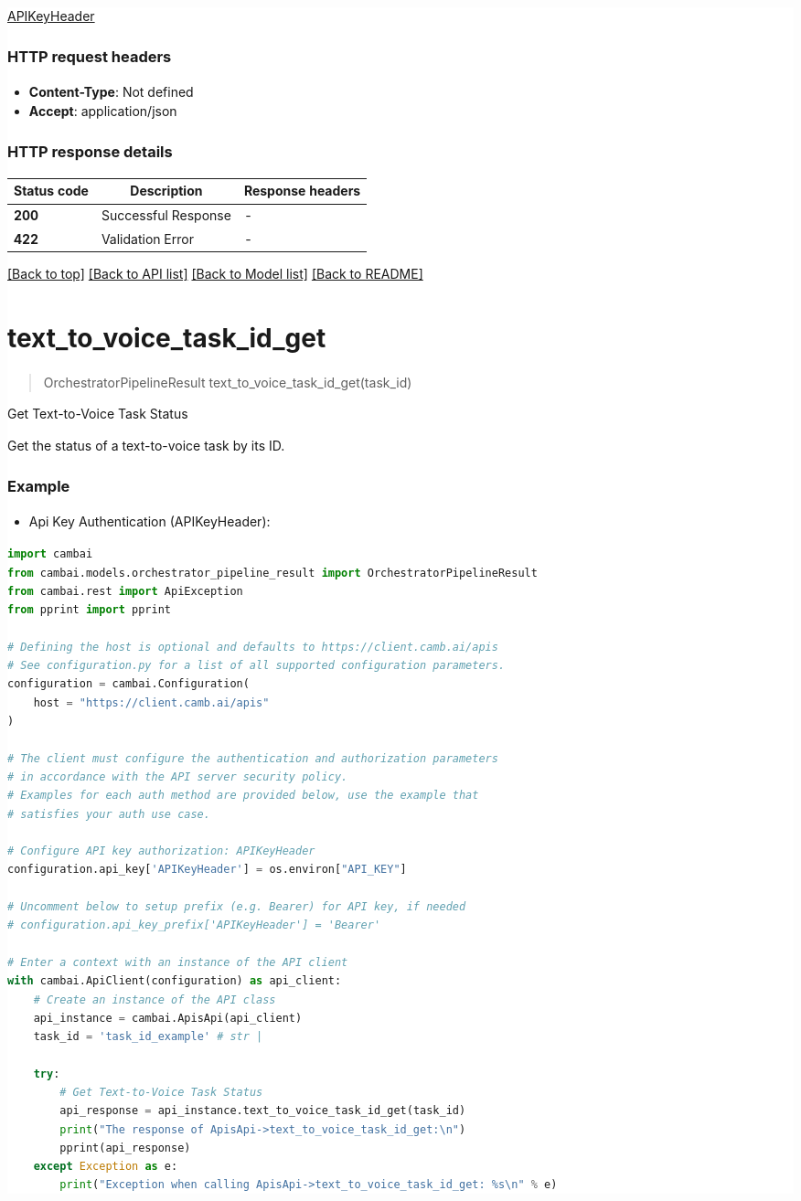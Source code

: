 [APIKeyHeader](../README.md#APIKeyHeader)

### HTTP request headers

 - **Content-Type**: Not defined
 - **Accept**: application/json

### HTTP response details

| Status code | Description | Response headers |
|-------------|-------------|------------------|
**200** | Successful Response |  -  |
**422** | Validation Error |  -  |

[[Back to top]](#) [[Back to API list]](../README.md#documentation-for-api-endpoints) [[Back to Model list]](../README.md#documentation-for-models) [[Back to README]](../README.md)

# **text_to_voice_task_id_get**
> OrchestratorPipelineResult text_to_voice_task_id_get(task_id)

Get Text-to-Voice Task Status

Get the status of a text-to-voice task by its ID.

### Example

* Api Key Authentication (APIKeyHeader):

```python
import cambai
from cambai.models.orchestrator_pipeline_result import OrchestratorPipelineResult
from cambai.rest import ApiException
from pprint import pprint

# Defining the host is optional and defaults to https://client.camb.ai/apis
# See configuration.py for a list of all supported configuration parameters.
configuration = cambai.Configuration(
    host = "https://client.camb.ai/apis"
)

# The client must configure the authentication and authorization parameters
# in accordance with the API server security policy.
# Examples for each auth method are provided below, use the example that
# satisfies your auth use case.

# Configure API key authorization: APIKeyHeader
configuration.api_key['APIKeyHeader'] = os.environ["API_KEY"]

# Uncomment below to setup prefix (e.g. Bearer) for API key, if needed
# configuration.api_key_prefix['APIKeyHeader'] = 'Bearer'

# Enter a context with an instance of the API client
with cambai.ApiClient(configuration) as api_client:
    # Create an instance of the API class
    api_instance = cambai.ApisApi(api_client)
    task_id = 'task_id_example' # str | 

    try:
        # Get Text-to-Voice Task Status
        api_response = api_instance.text_to_voice_task_id_get(task_id)
        print("The response of ApisApi->text_to_voice_task_id_get:\n")
        pprint(api_response)
    except Exception as e:
        print("Exception when calling ApisApi->text_to_voice_task_id_get: %s\n" % e)
```
